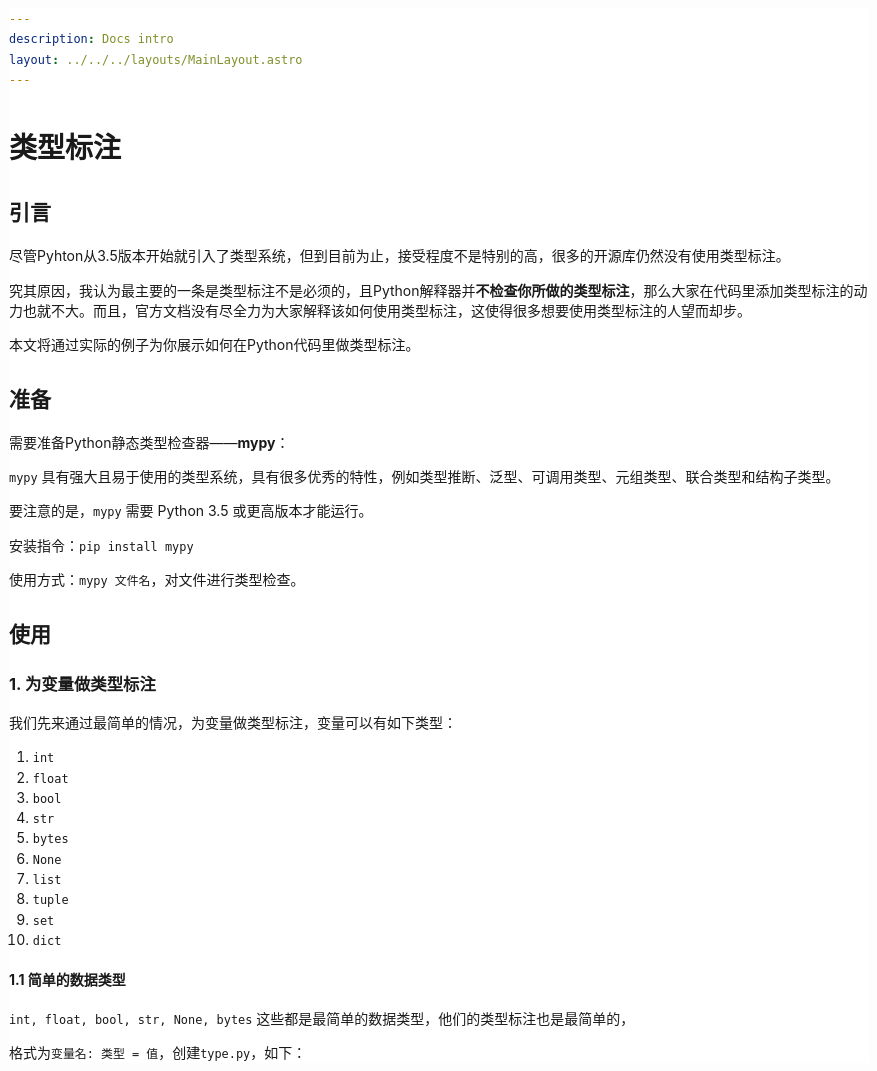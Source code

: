 ```yaml
---
description: Docs intro
layout: ../../../layouts/MainLayout.astro
---
```


# 类型标注

## 引言

尽管Pyhton从3.5版本开始就引入了类型系统，但到目前为止，接受程度不是特别的高，很多的开源库仍然没有使用类型标注。

究其原因，我认为最主要的一条是类型标注不是必须的，且Python解释器并**不检查你所做的类型标注**，那么大家在代码里添加类型标注的动力也就不大。而且，官方文档没有尽全力为大家解释该如何使用类型标注，这使得很多想要使用类型标注的人望而却步。

本文将通过实际的例子为你展示如何在Python代码里做类型标注。

## 准备

需要准备Python静态类型检查器——**mypy**：

`mypy` 具有强大且易于使用的类型系统，具有很多优秀的特性，例如类型推断、泛型、可调用类型、元组类型、联合类型和结构子类型。

要注意的是，`mypy` 需要 Python 3.5 或更高版本才能运行。

安装指令：`pip install mypy`

使用方式：`mypy 文件名`，对文件进行类型检查。

## 使用

### 1. 为变量做类型标注

我们先来通过最简单的情况，为变量做类型标注，变量可以有如下类型：

1. `int`
2. `float`
3. `bool`
4. `str`
5. `bytes`
6. `None`
7. `list`
8. `tuple`
9. `set`
10. `dict`

#### 1.1 简单的数据类型

`int, float, bool, str, None, bytes` 这些都是最简单的数据类型，他们的类型标注也是最简单的，

格式为`变量名: 类型 = 值`，创建`type.py`，如下：
